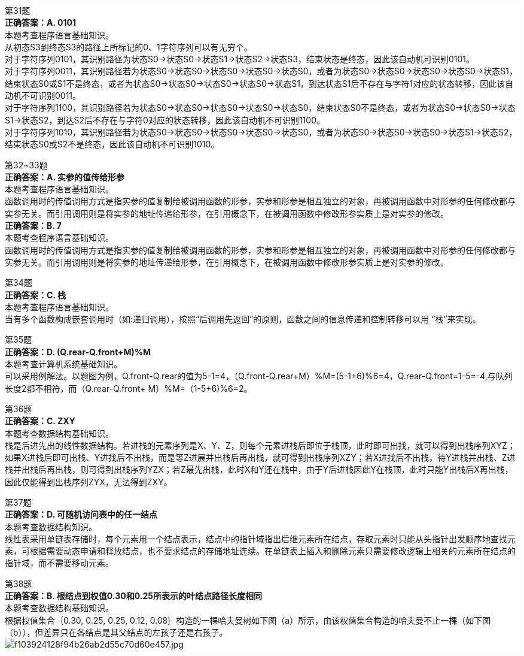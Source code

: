 第31题  
**正确答案：A. 0101**  
本题考查程序语言基础知识。  
从初态S3到终态S3的路径上所标记的0、1字符序列可以有无穷个。  
对于字符序列0101，其识别路径为状态S0\-&gt;状态S0\-&gt;状态S1\-&gt;状态S2\-&gt;状态S3，结束状态是终态，因此该自动机可识别0101。  
对于字符序列0011，其识别路径若为状态S0\-&gt;状态S0\-&gt;状态S0\-&gt;状态S0\-&gt;状态S0，或者为状态S0\-&gt;状态S0\-&gt;状态S0\-&gt;状态S0\-&gt;状态S1，结束状态S0或S1不是终态，或者为状态S0\-&gt;状态S0\-&gt;状态S0\-&gt;状态S0\-&gt;状态S1，到达状态S1后不存在与字符1对应的状态转移，因此该自动机不可识别0011。  
对于字符序列1100，其识别路径若为状态S0\-&gt;状态S0\-&gt;状态S0\-&gt;状态S0\-&gt;状态S0，结束状态S0不是终态，或者为状态S0\-&gt;状态S0\-&gt;状态S1\-&gt;状态S2，到达S2后不存在与字符0对应的状态转移，因此该自动机不可识别1100。  
对于字符序列1010，其识别路径若为状态S0\-&gt;状态S0\-&gt;状态S0\-&gt;状态S0\-&gt;状态S0，或者为状态S0\-&gt;状态S0\-&gt;状态S0\-&gt;状态S1\-&gt;状态S2，结束状态S0或S2不是终态，因此该自动机不可识别1010。  
  
第32~33题  
**正确答案：A. 实参的值传给形参**  
本题考查程序语言基础知识。  
函数调用时的传值调用方式是指实参的值复制给被调用函数的形参，实参和形参是相互独立的对象，再被调用函数中对形参的任何修改都与实参无关。而引用调用则是将实参的地址传递给形参，在引用概念下，在被调用函数中修改形参实质上是对实参的修改。  
**正确答案：B. 7**  
本题考查程序语言基础知识。  
函数调用时的传值调用方式是指实参的值复制给被调用函数的形参，实参和形参是相互独立的对象，再被调用函数中对形参的任何修改都与实参无关。而引用调用则是将实参的地址传递给形参，在引用概念下，在被调用函数中修改形参实质上是对实参的修改。  
  
第34题  
**正确答案：C. 栈**  
本题考查程序语言基础知识。  
当有多个函数构成嵌套调用时（如:递归调用），按照“后调用先返回”的原则，函数之间的信息传递和控制转移可以用 “栈”来实现。  
  
第35题  
**正确答案：D. (Q.rear-Q.front+M)%M**  
本题考查计算机系统基础知识。  
可以采用例解法。以题图为例，Q.front-Q.rear的值为5-1=4，（Q.front-Q.rear+M）%M=(5-1+6)%6=4，Q.rear-Q.front=1-5=-4,与队列长度2都不相符，而（Q.rear-Q.front+ M）%M=（1-5+6)%6=2。  
  
第36题  
**正确答案：C. ZXY**  
本题考查数据结构基础知识。  
栈是后进先出的线性数据结构。若进栈的元素序列是X、Y、Z，则每个元素进栈后即位于栈顶，此时即可出找，就可以得到出栈序列XYZ；如果X进栈后即可出栈、Y进找后不出栈，而是等Z进展并出栈后再出栈，就可得到出栈序列XZY；若X进找后不出栈，待Y进栈并出栈、Z进栈并出栈后再出栈，则可得到出栈序列YZX；若Z最先出栈，此时X和Y还在栈中，由于Y后进栈因此Y在栈顶，此时只能Y出栈后X再出栈，因此仅能得到出栈序列ZYX，无法得到ZXY。  
  
第37题  
**正确答案：D. 可随机访问表中的任一结点**  
本题考查数据结构知识。  
线性表采用单链表存储时，每个元素用一个结点表示，结点中的指针域指出后继元素所在结点，存取元素时只能从头指针出发顺序地查找元素，可根据需要动态申请和释放结点，也不要求结点的存储地址连续。在单链表上插入和删除元素只需要修改逻辑上相关的元素所在结点的指针域，而不需要移动元素。  
  
第38题  
**正确答案：B. 根结点到权值0.30和0.25所表示的叶结点路径长度相同**  
本题考查数据结构基础知识。  
根据权值集合｛0.30, 0.25, 0.25, 0.12, 0.08｝构造的一棵哈夫曼树如下图（a）所示，由该权值集合构造的哈夫曼不止一棵（如下图（b）），但差异只在各结点是其父结点的左孩子还是右孩子。  
![f103924128f94b26ab2d55c70d60e457.jpg][]  
  

[5a5953dd55ec4c16b1bc89740399075d.jpg]: https://www.xkxxkx.cn/file/exam/software/程序员/综合知识/第3题/5a5953dd55ec4c16b1bc89740399075d.jpg
[6db524a9b0e7453e9885041c0b3716aa.jpg]: https://www.xkxxkx.cn/file/exam/software/程序员/综合知识/第22题/6db524a9b0e7453e9885041c0b3716aa.jpg
[33048d4eae064b1faeeaf69181323e12.jpg]: https://www.xkxxkx.cn/file/exam/software/程序员/综合知识/第22题/33048d4eae064b1faeeaf69181323e12.jpg
[0568746662dc48c2a7bdf3eabaa20d3c.jpg]: https://www.xkxxkx.cn/file/exam/software/程序员/综合知识/第22题/0568746662dc48c2a7bdf3eabaa20d3c.jpg
[9843b8c47fe44070a947b358ef7e01cd.jpg]: https://www.xkxxkx.cn/file/exam/software/程序员/综合知识/第22题/9843b8c47fe44070a947b358ef7e01cd.jpg
[c7d3d50757d04ff8a71ac662ff498f44.jpg]: https://www.xkxxkx.cn/file/exam/software/程序员/综合知识/第26题/c7d3d50757d04ff8a71ac662ff498f44.jpg
[bb6ccdcfb786440b8bb6f6956009cd84.jpg]: https://www.xkxxkx.cn/file/exam/software/程序员/综合知识/第30题/bb6ccdcfb786440b8bb6f6956009cd84.jpg
[cee46c56dc544541a1c2a54e755e4db7.jpg]: https://www.xkxxkx.cn/file/exam/software/程序员/综合知识/第31题/cee46c56dc544541a1c2a54e755e4db7.jpg
[94f6deec54ef4ba595d9d672e1bb8149.jpg]: https://www.xkxxkx.cn/file/exam/software/程序员/综合知识/第32题/94f6deec54ef4ba595d9d672e1bb8149.jpg
[f4c9fea1bbd140ba8ffdc9d8e3423155.jpg]: https://www.xkxxkx.cn/file/exam/software/程序员/综合知识/第35题/f4c9fea1bbd140ba8ffdc9d8e3423155.jpg
[d0b9d8ef8edd4f00807ad9373b09b3ca.jpg]: https://www.xkxxkx.cn/file/exam/software/程序员/综合知识/第42题/d0b9d8ef8edd4f00807ad9373b09b3ca.jpg
[11e15ae5f7e44c98b5c1a454097ac4d2.jpg]: https://www.xkxxkx.cn/file/exam/software/程序员/综合知识/第51题/11e15ae5f7e44c98b5c1a454097ac4d2.jpg
[b6a104c0ead045499a3884594dda4537.jpg]: https://www.xkxxkx.cn/file/exam/software/程序员/综合知识/第53题/b6a104c0ead045499a3884594dda4537.jpg
[1b7f009d43b943b1bd6a2256e28f7922.jpg]: https://www.xkxxkx.cn/file/exam/software/程序员/综合知识/第53题/1b7f009d43b943b1bd6a2256e28f7922.jpg
[e48b26870ec24c1e92ca33429d87e56f.jpg]: https://www.xkxxkx.cn/file/exam/software/程序员/综合知识/第53题/e48b26870ec24c1e92ca33429d87e56f.jpg
[a8b8b8b888314640ad9b334d807178d1.jpg]: https://www.xkxxkx.cn/file/exam/software/程序员/综合知识/第53题/a8b8b8b888314640ad9b334d807178d1.jpg
[e70cb9cafc744364a6b559fe46bb9d22.jpg]: https://www.xkxxkx.cn/file/exam/software/程序员/综合知识/第1题/e70cb9cafc744364a6b559fe46bb9d22.jpg
[b28f6ff634694e5fb844dac297e38ec2.jpg]: https://www.xkxxkx.cn/file/exam/software/程序员/综合知识/第3题/b28f6ff634694e5fb844dac297e38ec2.jpg
[e9815df1e86e40fea66a71746642cb5a.jpg]: https://www.xkxxkx.cn/file/exam/software/程序员/综合知识/第3题/e9815df1e86e40fea66a71746642cb5a.jpg
[33048d4eae064b1faeeaf69181323e12.jpg]: https://www.xkxxkx.cn/file/exam/software/程序员/综合知识/第22题/33048d4eae064b1faeeaf69181323e12.jpg
[19868c9ab8c049b8b609ac4641651cd1.jpg]: https://www.xkxxkx.cn/file/exam/software/程序员/综合知识/第22题/19868c9ab8c049b8b609ac4641651cd1.jpg
[adbbf60a1e384f6299bcf642f8ddffe6.jpg]: https://www.xkxxkx.cn/file/exam/software/程序员/综合知识/第26题/adbbf60a1e384f6299bcf642f8ddffe6.jpg
[f103924128f94b26ab2d55c70d60e457.jpg]: https://www.xkxxkx.cn/file/exam/software/程序员/综合知识/第38题/f103924128f94b26ab2d55c70d60e457.jpg
[ad4220405d4b4fe3a833239b5c139c26.jpg]: https://www.xkxxkx.cn/file/exam/software/程序员/综合知识/第39题/ad4220405d4b4fe3a833239b5c139c26.jpg
[e1ef1b8f53f34e50986bdf7265f00932.jpg]: https://www.xkxxkx.cn/file/exam/software/程序员/综合知识/第40题/e1ef1b8f53f34e50986bdf7265f00932.jpg
[4ba0d429f8e54cf9ae2ad9952ed8f2bb.jpg]: https://www.xkxxkx.cn/file/exam/software/程序员/综合知识/第41题/4ba0d429f8e54cf9ae2ad9952ed8f2bb.jpg
[ee256bb578d0405ba5f5643710668963.jpg]: https://www.xkxxkx.cn/file/exam/software/程序员/综合知识/第42题/ee256bb578d0405ba5f5643710668963.jpg
[a8b8b8b888314640ad9b334d807178d1.jpg]: https://www.xkxxkx.cn/file/exam/software/程序员/综合知识/第53题/a8b8b8b888314640ad9b334d807178d1.jpg
[eb138b828fc647338d2a406694b5a402.jpg]: https://www.xkxxkx.cn/file/exam/software/程序员/综合知识/第64题/eb138b828fc647338d2a406694b5a402.jpg